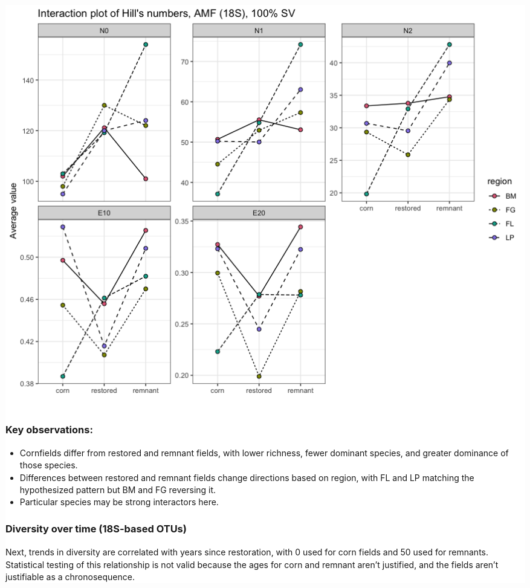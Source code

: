<img src="microbial_diversity_files/figure-gfm/plot_div_amf_sv_interaction-1.png" style="display: block; margin: auto;" />

### Key observations:

- Cornfields differ from restored and remnant fields, with lower
  richness, fewer dominant species, and greater dominance of those
  species.
- Differences between restored and remnant fields change directions
  based on region, with FL and LP matching the hypothesized pattern but
  BM and FG reversing it.
- Particular species may be strong interactors here.

### Diversity over time (18S-based OTUs)

Next, trends in diversity are correlated with years since restoration,
with 0 used for corn fields and 50 used for remnants. Statistical
testing of this relationship is not valid because the ages for corn and
remnant aren’t justified, and the fields aren’t justifiable as a
chronosequence.
